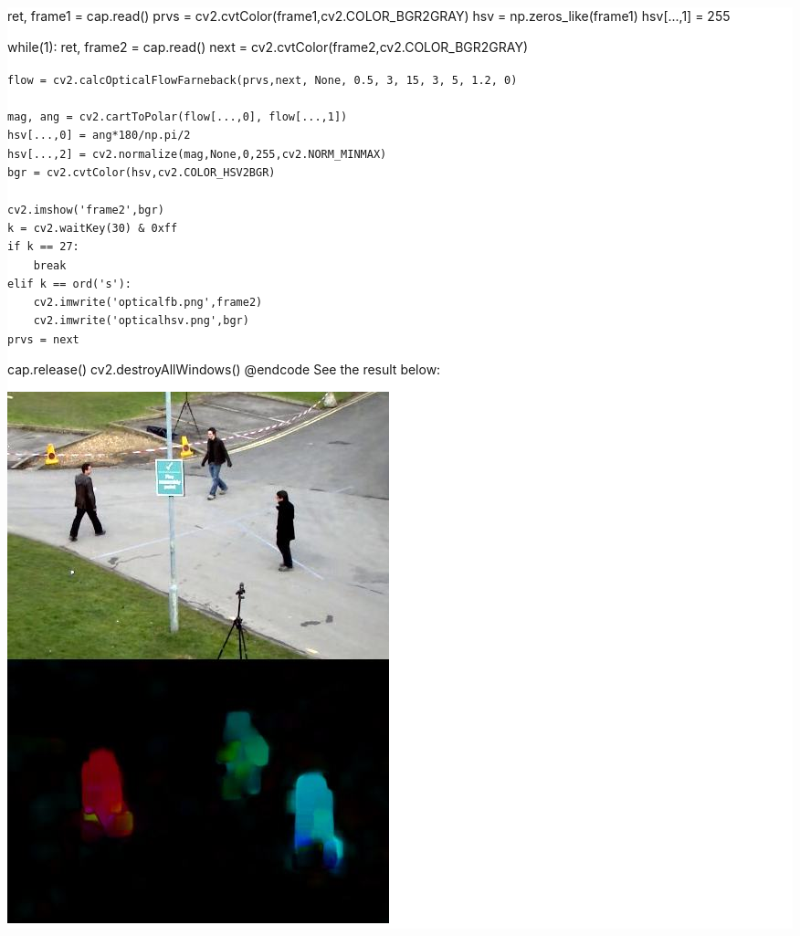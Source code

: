 ret, frame1 = cap.read()
prvs = cv2.cvtColor(frame1,cv2.COLOR_BGR2GRAY)
hsv = np.zeros_like(frame1)
hsv[...,1] = 255

while(1):
    ret, frame2 = cap.read()
    next = cv2.cvtColor(frame2,cv2.COLOR_BGR2GRAY)

    flow = cv2.calcOpticalFlowFarneback(prvs,next, None, 0.5, 3, 15, 3, 5, 1.2, 0)

    mag, ang = cv2.cartToPolar(flow[...,0], flow[...,1])
    hsv[...,0] = ang*180/np.pi/2
    hsv[...,2] = cv2.normalize(mag,None,0,255,cv2.NORM_MINMAX)
    bgr = cv2.cvtColor(hsv,cv2.COLOR_HSV2BGR)

    cv2.imshow('frame2',bgr)
    k = cv2.waitKey(30) & 0xff
    if k == 27:
        break
    elif k == ord('s'):
        cv2.imwrite('opticalfb.png',frame2)
        cv2.imwrite('opticalhsv.png',bgr)
    prvs = next

cap.release()
cv2.destroyAllWindows()
@endcode
See the result below:

![image](images/opticalfb.jpg)
